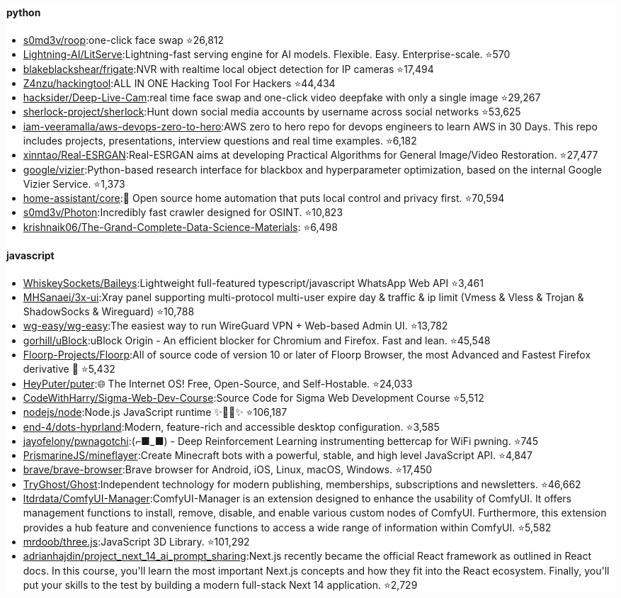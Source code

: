 
#### python
* [s0md3v/roop](https://github.com/s0md3v/roop):one-click face swap ⭐26,812
* [Lightning-AI/LitServe](https://github.com/Lightning-AI/LitServe):Lightning-fast serving engine for AI models. Flexible. Easy. Enterprise-scale. ⭐570
* [blakeblackshear/frigate](https://github.com/blakeblackshear/frigate):NVR with realtime local object detection for IP cameras ⭐17,494
* [Z4nzu/hackingtool](https://github.com/Z4nzu/hackingtool):ALL IN ONE Hacking Tool For Hackers ⭐44,434
* [hacksider/Deep-Live-Cam](https://github.com/hacksider/Deep-Live-Cam):real time face swap and one-click video deepfake with only a single image ⭐29,267
* [sherlock-project/sherlock](https://github.com/sherlock-project/sherlock):Hunt down social media accounts by username across social networks ⭐53,625
* [iam-veeramalla/aws-devops-zero-to-hero](https://github.com/iam-veeramalla/aws-devops-zero-to-hero):AWS zero to hero repo for devops engineers to learn AWS in 30 Days. This repo includes projects, presentations, interview questions and real time examples. ⭐6,182
* [xinntao/Real-ESRGAN](https://github.com/xinntao/Real-ESRGAN):Real-ESRGAN aims at developing Practical Algorithms for General Image/Video Restoration. ⭐27,477
* [google/vizier](https://github.com/google/vizier):Python-based research interface for blackbox and hyperparameter optimization, based on the internal Google Vizier Service. ⭐1,373
* [home-assistant/core](https://github.com/home-assistant/core):🏡 Open source home automation that puts local control and privacy first. ⭐70,594
* [s0md3v/Photon](https://github.com/s0md3v/Photon):Incredibly fast crawler designed for OSINT. ⭐10,823
* [krishnaik06/The-Grand-Complete-Data-Science-Materials](https://github.com/krishnaik06/The-Grand-Complete-Data-Science-Materials): ⭐6,498

#### javascript
* [WhiskeySockets/Baileys](https://github.com/WhiskeySockets/Baileys):Lightweight full-featured typescript/javascript WhatsApp Web API ⭐3,461
* [MHSanaei/3x-ui](https://github.com/MHSanaei/3x-ui):Xray panel supporting multi-protocol multi-user expire day & traffic & ip limit (Vmess & Vless & Trojan & ShadowSocks & Wireguard) ⭐10,788
* [wg-easy/wg-easy](https://github.com/wg-easy/wg-easy):The easiest way to run WireGuard VPN + Web-based Admin UI. ⭐13,782
* [gorhill/uBlock](https://github.com/gorhill/uBlock):uBlock Origin - An efficient blocker for Chromium and Firefox. Fast and lean. ⭐45,548
* [Floorp-Projects/Floorp](https://github.com/Floorp-Projects/Floorp):All of source code of version 10 or later of Floorp Browser, the most Advanced and Fastest Firefox derivative 🦊 ⭐5,432
* [HeyPuter/puter](https://github.com/HeyPuter/puter):🌐 The Internet OS! Free, Open-Source, and Self-Hostable. ⭐24,033
* [CodeWithHarry/Sigma-Web-Dev-Course](https://github.com/CodeWithHarry/Sigma-Web-Dev-Course):Source Code for Sigma Web Development Course ⭐5,512
* [nodejs/node](https://github.com/nodejs/node):Node.js JavaScript runtime ✨🐢🚀✨ ⭐106,187
* [end-4/dots-hyprland](https://github.com/end-4/dots-hyprland):Modern, feature-rich and accessible desktop configuration. ⭐3,585
* [jayofelony/pwnagotchi](https://github.com/jayofelony/pwnagotchi):(⌐■_■) - Deep Reinforcement Learning instrumenting bettercap for WiFi pwning. ⭐745
* [PrismarineJS/mineflayer](https://github.com/PrismarineJS/mineflayer):Create Minecraft bots with a powerful, stable, and high level JavaScript API. ⭐4,847
* [brave/brave-browser](https://github.com/brave/brave-browser):Brave browser for Android, iOS, Linux, macOS, Windows. ⭐17,450
* [TryGhost/Ghost](https://github.com/TryGhost/Ghost):Independent technology for modern publishing, memberships, subscriptions and newsletters. ⭐46,662
* [ltdrdata/ComfyUI-Manager](https://github.com/ltdrdata/ComfyUI-Manager):ComfyUI-Manager is an extension designed to enhance the usability of ComfyUI. It offers management functions to install, remove, disable, and enable various custom nodes of ComfyUI. Furthermore, this extension provides a hub feature and convenience functions to access a wide range of information within ComfyUI. ⭐5,582
* [mrdoob/three.js](https://github.com/mrdoob/three.js):JavaScript 3D Library. ⭐101,292
* [adrianhajdin/project_next_14_ai_prompt_sharing](https://github.com/adrianhajdin/project_next_14_ai_prompt_sharing):Next.js recently became the official React framework as outlined in React docs. In this course, you'll learn the most important Next.js concepts and how they fit into the React ecosystem. Finally, you'll put your skills to the test by building a modern full-stack Next 14 application. ⭐2,729
